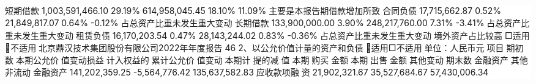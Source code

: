 短期借款
1,003,591,466.10
29.19%
614,958,045.45
18.10%
11.09%
主要是本报告期借款增加所致
合同负债
17,715,662.87
0.52%
21,849,817.07
0.64%
-0.12%
占总资产比重未发生重大变动
长期借款
133,900,000.00
3.90%
248,217,760.00
7.31%
-3.41%
占总资产比重未发生重大变动
租赁负债
16,170,203.54
0.47%
28,143,244.02
0.83%
-0.36%
占总资产比重未发生重大变动
境外资产占比较高
□适用不适用
北京鼎汉技术集团股份有限公司2022年年度报告
46
2、以公允价值计量的资产和负债
适用□不适用
单位：人民币元
项目
期初数
本期公允价
值变动损益
计入权益的
累计公允价
值变动
本期计
提的减
值
本期
购买
金额
本期
出售
金额
其他变动
期末数
金融资产
其他非流动
金融资产
141,202,359.25
-5,564,776.42
135,637,582.83
应收款项融
资
21,902,321.67
35,527,684.67
57,430,006.34